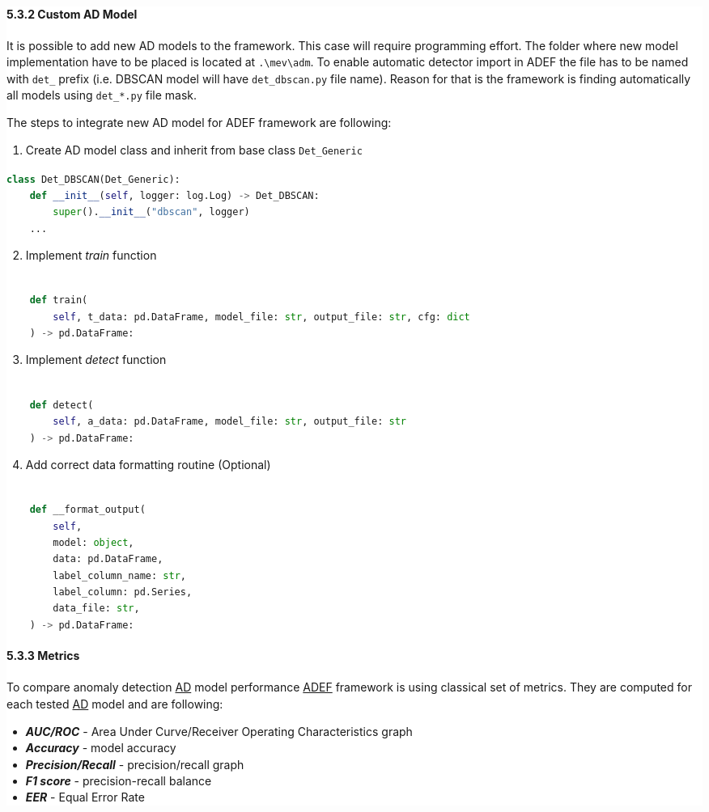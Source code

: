 #### 5.3.2 Custom AD Model

It is possible to add new AD models to the framework. This case will require programming effort. The folder where new model implementation have to be placed is located at `.\mev\adm`. To enable automatic detector import in ADEF the file has to be named with `det_` prefix (i.e. DBSCAN model will have `det_dbscan.py` file name). Reason for that is the framework is finding automatically all models using `det_*.py` file mask.

The steps to integrate new AD model for ADEF framework are following:
1. Create AD model class and inherit from base class `Det_Generic`

```python
class Det_DBSCAN(Det_Generic):
    def __init__(self, logger: log.Log) -> Det_DBSCAN:
        super().__init__("dbscan", logger)
    ...
```

2. Implement *train* function
```python

    def train(
        self, t_data: pd.DataFrame, model_file: str, output_file: str, cfg: dict
    ) -> pd.DataFrame:

```

3. Implement *detect* function
```python

    def detect(
        self, a_data: pd.DataFrame, model_file: str, output_file: str
    ) -> pd.DataFrame:

```

4. Add correct data formatting routine (Optional)
```python

    def __format_output(
        self,
        model: object,
        data: pd.DataFrame,
        label_column_name: str,
        label_column: pd.Series,
        data_file: str,
    ) -> pd.DataFrame:

```

#### 5.3.3 Metrics

To compare anomaly detection [AD](a "Anomaly Detection") model performance [ADEF](a "Anomaly Detection Evaluation Framework") framework is using classical set of metrics. They are computed for each tested [AD](a "Anomaly Detection") model and are following:
- ***AUC/ROC*** - Area Under Curve/Receiver Operating Characteristics graph
- ***Accuracy*** - model accuracy
- ***Precision/Recall*** - precision/recall graph
- ***F1 score*** - precision-recall balance
- ***EER*** - Equal Error Rate
